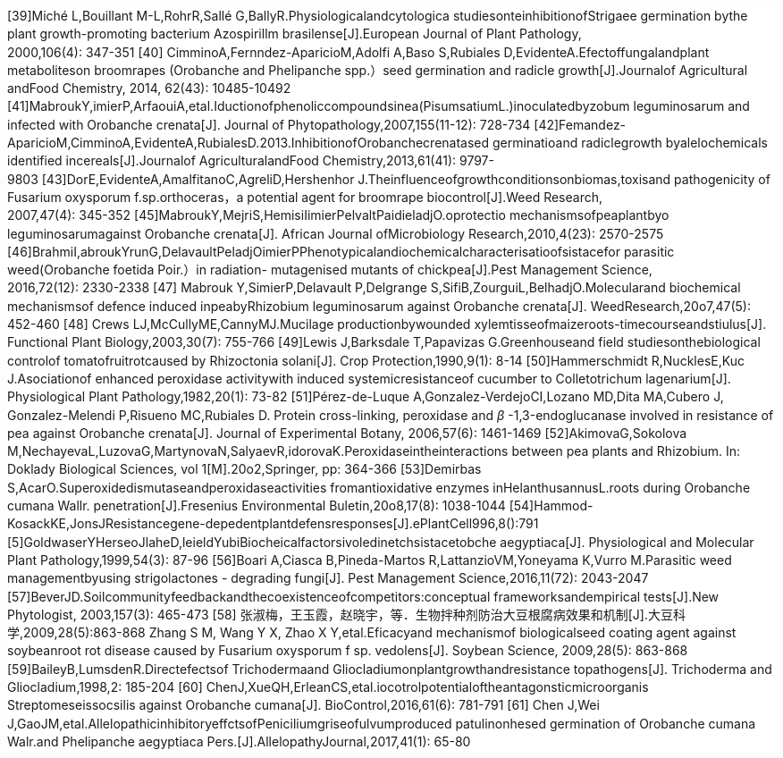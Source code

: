 [39]Miché L,Bouillant M-L,RohrR,Sallé G,BallyR.Physiologicalandcytologica studiesonteinhibitionofStrigaee germination bythe plant growth-promoting bacterium Azospirillm brasilense[J].European Journal of Plant Pathology,   
2000,106(4): 347-351 [40] CimminoA,Fernndez-AparicioM,Adolfi A,Baso S,Rubiales D,EvidenteA.Efectoffungalandplant metaboliteson broomrapes (Orobanche and Phelipanche spp.）seed germination and radicle growth[J].Journalof Agricultural andFood Chemistry, 2014, 62(43): 10485-10492 [41]MabroukY,imierP,ArfaouiA,etal.Iductionofphenoliccompoundsinea(PisumsatiumL.)inoculatedbyzobum leguminosarum and infected with Orobanche crenata[J]. Journal of Phytopathology,2007,155(11-12): 728-734 [42]Femandez-AparicioM,CimminoA,EvidenteA,RubialesD.2013.InhibitionofOrobanchecrenatased germinatioand radiclegrowth byalelochemicals identified incereals[J].Journalof AgriculturalandFood Chemistry,2013,61(41): 9797-   
9803 [43]DorE,EvidenteA,AmalfitanoC,AgreliD,Hershenhor J.Theinfluenceofgrowthconditionsonbiomas,toxisand pathogenicity of Fusarium oxysporum f.sp.orthoceras，a potential agent for broomrape biocontrol[J].Weed Research,   
2007,47(4): 345-352 [45]MabroukY,MejriS,HemisiIimierPelvaltPaidieladjO.oprotectio mechanismsofpeaplantbyo leguminosarumagainst Orobanche crenata[J]. African Journal ofMicrobiology Research,2010,4(23): 2570-2575 [46]BrahmiI,abroukYrunG,DelavaultPeladjOimierPPhenotypicalandiochemicalcharacterisatioofsistacefor parasitic weed(Orobanche foetida Poir.）in radiation- mutagenised mutants of chickpea[J].Pest Management Science,   
2016,72(12): 2330-2338 [47] Mabrouk Y,SimierP,Delavault P,Delgrange S,SifiB,ZourguiL,BelhadjO.Molecularand biochemical mechanismsof defence induced inpeabyRhizobium leguminosarum against Orobanche crenata[J]. WeedResearch,20o7,47(5): 452-460 [48] Crews LJ,McCullyME,CannyMJ.Mucilage productionbywounded xylemtisseofmaizeroots-timecourseandstiulus[J]. Functional Plant Biology,2003,30(7): 755-766 [49]Lewis J,Barksdale T,Papavizas G.Greenhouseand field studiesonthebiological controlof tomatofruitrotcaused by Rhizoctonia solani[J]. Crop Protection,1990,9(1): 8-14 [50]Hammerschmidt R,NucklesE,Kuc J.Asociationof enhanced peroxidase activitywith induced systemicresistanceof cucumber to Colletotrichum lagenarium[J]. Physiological Plant Pathology,1982,20(1): 73-82 [51]Pérez-de-Luque A,Gonzalez-VerdejoCI,Lozano MD,Dita MA,Cubero J, Gonzalez-Melendi P,Risueno MC,Rubiales D. Protein cross-linking, peroxidase and $\beta$ -1,3-endoglucanase involved in resistance of pea against Orobanche crenata[J]. Journal of Experimental Botany, 2006,57(6): 1461-1469 [52]AkimovaG,Sokolova M,NechayevaL,LuzovaG,MartynovaN,SalyaevR,idorovaK.Peroxidaseintheinteractions between pea plants and Rhizobium. In: Doklady Biological Sciences, vol 1[M].20o2,Springer, pp: 364-366 [53]Demirbas S,AcarO.Superoxidedismutaseandperoxidaseactivities fromantioxidative enzymes inHelanthusannusL.roots during Orobanche cumana Wallr. penetration[J].Fresenius Environmental Buletin,20o8,17(8): 1038-1044 [54]Hammod-KosackKE,JonsJResistancegene-depedentplantdefensresponses[J].ePlantCell996,8():791 [5]GoldwaserYHerseoJlaheD,leieldYubiBiocheicalfactorsivoledinetchsistacetobche aegyptiaca[J]. Physiological and Molecular Plant Pathology,1999,54(3): 87-96 [56]Boari A,Ciasca B,Pineda-Martos R,LattanzioVM,Yoneyama K,Vurro M.Parasitic weed managementbyusing strigolactones - degrading fungi[J]. Pest Management Science,2016,11(72): 2043-2047 [57]BeverJD.Soilcommunityfeedbackandthecoexistenceofcompetitors:conceptual frameworksandempirical tests[J].New Phytologist, 2003,157(3): 465-473 [58] 张淑梅，王玉霞，赵晓宇，等．生物拌种剂防治大豆根腐病效果和机制[J].大豆科学,2009,28(5):863-868 Zhang S M, Wang Y X, Zhao X Y,etal.Eficacyand mechanismof biologicalseed coating agent against soybeanroot rot disease caused by Fusarium oxysporum f sp. vedolens[J]. Soybean Science, 2009,28(5): 863-868 [59]BaileyB,LumsdenR.Directefectsof Trichodermaand Gliocladiumonplantgrowthandresistance topathogens[J]. Trichoderma and Gliocladium,1998,2: 185-204 [60] ChenJ,XueQH,ErleanCS,etal.iocotrolpotentialoftheantagonsticmicroorganis Streptomeseissocsilis against Orobanche cumana[J]. BioControl,2016,61(6): 781-791 [61] Chen J,Wei J,GaoJM,etal.AllelopathicinhibitoryeffctsofPeniciliumgriseofulvumproduced patulinonhesed germination of Orobanche cumana Walr.and Phelipanche aegyptiaca Pers.[J].AllelopathyJournal,2017,41(1): 65-80